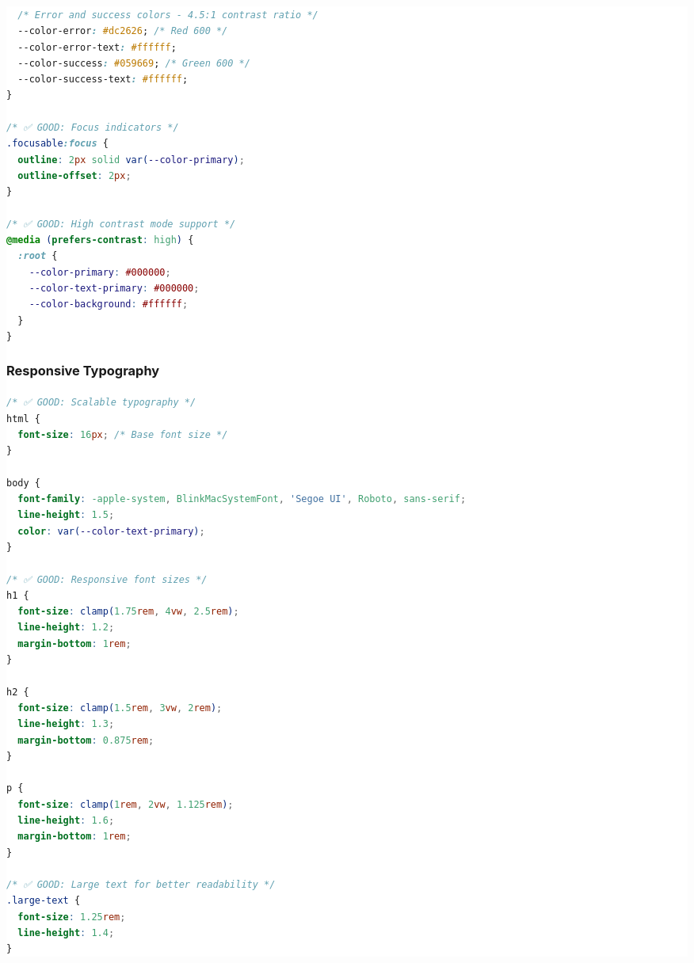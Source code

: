 ```css
  /* Error and success colors - 4.5:1 contrast ratio */
  --color-error: #dc2626; /* Red 600 */
  --color-error-text: #ffffff;
  --color-success: #059669; /* Green 600 */
  --color-success-text: #ffffff;
}

/* ✅ GOOD: Focus indicators */
.focusable:focus {
  outline: 2px solid var(--color-primary);
  outline-offset: 2px;
}

/* ✅ GOOD: High contrast mode support */
@media (prefers-contrast: high) {
  :root {
    --color-primary: #000000;
    --color-text-primary: #000000;
    --color-background: #ffffff;
  }
}
```

### Responsive Typography
```css
/* ✅ GOOD: Scalable typography */
html {
  font-size: 16px; /* Base font size */
}

body {
  font-family: -apple-system, BlinkMacSystemFont, 'Segoe UI', Roboto, sans-serif;
  line-height: 1.5;
  color: var(--color-text-primary);
}

/* ✅ GOOD: Responsive font sizes */
h1 {
  font-size: clamp(1.75rem, 4vw, 2.5rem);
  line-height: 1.2;
  margin-bottom: 1rem;
}

h2 {
  font-size: clamp(1.5rem, 3vw, 2rem);
  line-height: 1.3;
  margin-bottom: 0.875rem;
}

p {
  font-size: clamp(1rem, 2vw, 1.125rem);
  line-height: 1.6;
  margin-bottom: 1rem;
}

/* ✅ GOOD: Large text for better readability */
.large-text {
  font-size: 1.25rem;
  line-height: 1.4;
}
```
